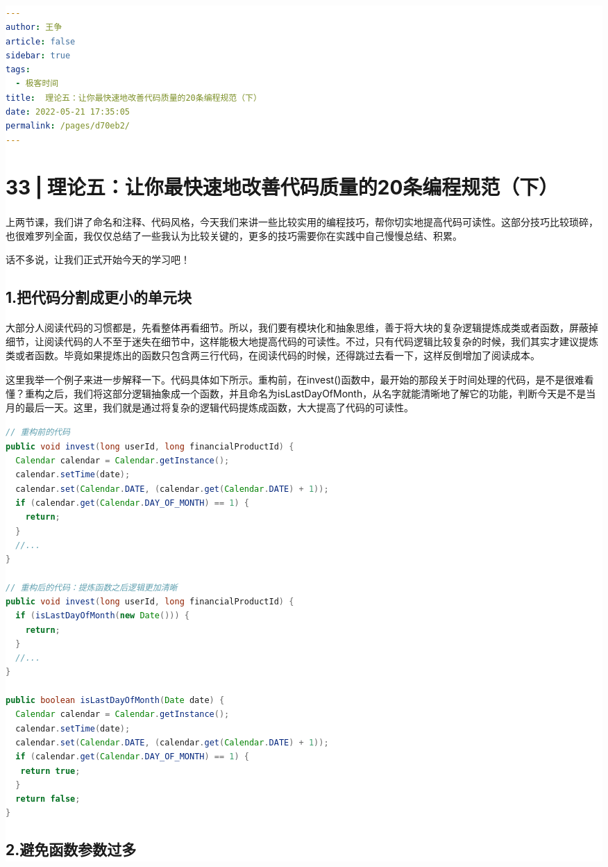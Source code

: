 ```yaml
---
author: 王争
article: false
sidebar: true
tags: 
  - 极客时间
title:  理论五：让你最快速地改善代码质量的20条编程规范（下）
date: 2022-05-21 17:35:05
permalink: /pages/d70eb2/
---
```

 
#         33 | 理论五：让你最快速地改善代码质量的20条编程规范（下）      
上两节课，我们讲了命名和注释、代码风格，今天我们来讲一些比较实用的编程技巧，帮你切实地提高代码可读性。这部分技巧比较琐碎，也很难罗列全面，我仅仅总结了一些我认为比较关键的，更多的技巧需要你在实践中自己慢慢总结、积累。

话不多说，让我们正式开始今天的学习吧！

## 1.把代码分割成更小的单元块

大部分人阅读代码的习惯都是，先看整体再看细节。所以，我们要有模块化和抽象思维，善于将大块的复杂逻辑提炼成类或者函数，屏蔽掉细节，让阅读代码的人不至于迷失在细节中，这样能极大地提高代码的可读性。不过，只有代码逻辑比较复杂的时候，我们其实才建议提炼类或者函数。毕竟如果提炼出的函数只包含两三行代码，在阅读代码的时候，还得跳过去看一下，这样反倒增加了阅读成本。

这里我举一个例子来进一步解释一下。代码具体如下所示。重构前，在invest()函数中，最开始的那段关于时间处理的代码，是不是很难看懂？重构之后，我们将这部分逻辑抽象成一个函数，并且命名为isLastDayOfMonth，从名字就能清晰地了解它的功能，判断今天是不是当月的最后一天。这里，我们就是通过将复杂的逻辑代码提炼成函数，大大提高了代码的可读性。

```java 
// 重构前的代码
public void invest(long userId, long financialProductId) {
  Calendar calendar = Calendar.getInstance();
  calendar.setTime(date);
  calendar.set(Calendar.DATE, (calendar.get(Calendar.DATE) + 1));
  if (calendar.get(Calendar.DAY_OF_MONTH) == 1) {
    return;
  }
  //...
}

// 重构后的代码：提炼函数之后逻辑更加清晰
public void invest(long userId, long financialProductId) {
  if (isLastDayOfMonth(new Date())) {
    return;
  }
  //...
}

public boolean isLastDayOfMonth(Date date) {
  Calendar calendar = Calendar.getInstance();
  calendar.setTime(date);
  calendar.set(Calendar.DATE, (calendar.get(Calendar.DATE) + 1));
  if (calendar.get(Calendar.DAY_OF_MONTH) == 1) {
   return true;
  }
  return false;
}

 ``` 
## 2.避免函数参数过多
